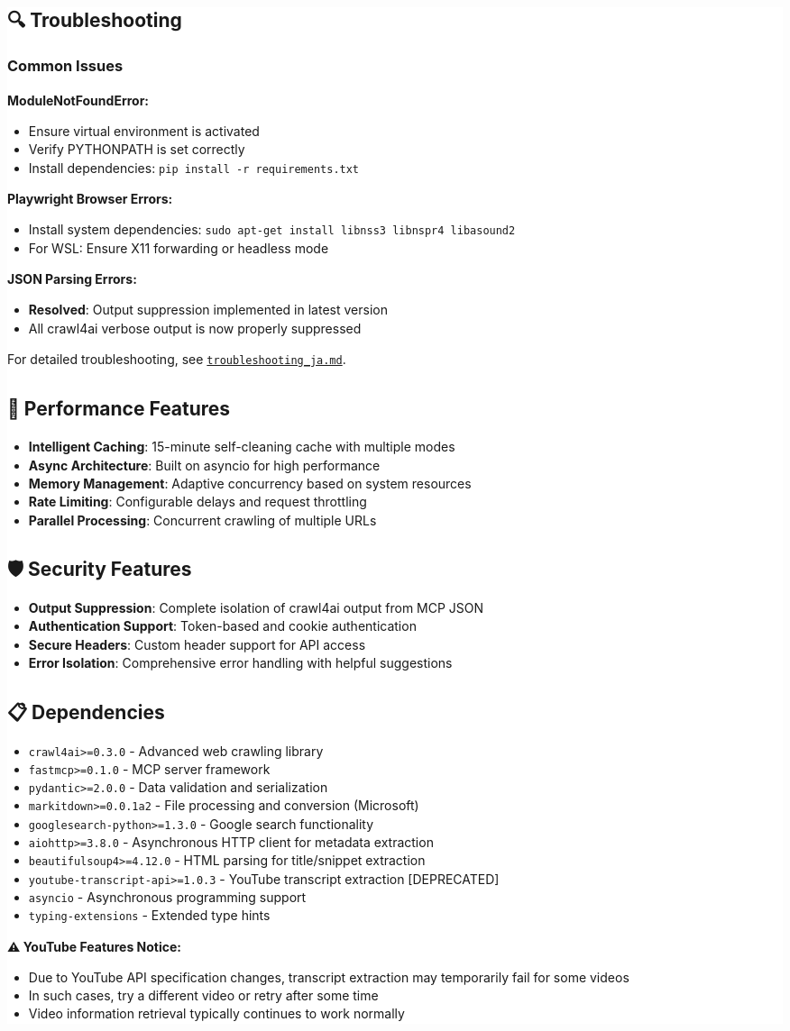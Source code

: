 ## 🔍 Troubleshooting

### Common Issues

**ModuleNotFoundError:**
- Ensure virtual environment is activated
- Verify PYTHONPATH is set correctly
- Install dependencies: `pip install -r requirements.txt`

**Playwright Browser Errors:**
- Install system dependencies: `sudo apt-get install libnss3 libnspr4 libasound2`
- For WSL: Ensure X11 forwarding or headless mode

**JSON Parsing Errors:**
- **Resolved**: Output suppression implemented in latest version
- All crawl4ai verbose output is now properly suppressed

For detailed troubleshooting, see [`troubleshooting_ja.md`](troubleshooting_ja.md).

## 🚀 Performance Features

- **Intelligent Caching**: 15-minute self-cleaning cache with multiple modes
- **Async Architecture**: Built on asyncio for high performance
- **Memory Management**: Adaptive concurrency based on system resources
- **Rate Limiting**: Configurable delays and request throttling
- **Parallel Processing**: Concurrent crawling of multiple URLs

## 🛡️ Security Features

- **Output Suppression**: Complete isolation of crawl4ai output from MCP JSON
- **Authentication Support**: Token-based and cookie authentication
- **Secure Headers**: Custom header support for API access
- **Error Isolation**: Comprehensive error handling with helpful suggestions

## 📋 Dependencies

- `crawl4ai>=0.3.0` - Advanced web crawling library
- `fastmcp>=0.1.0` - MCP server framework
- `pydantic>=2.0.0` - Data validation and serialization
- `markitdown>=0.0.1a2` - File processing and conversion (Microsoft)
- `googlesearch-python>=1.3.0` - Google search functionality
- `aiohttp>=3.8.0` - Asynchronous HTTP client for metadata extraction
- `beautifulsoup4>=4.12.0` - HTML parsing for title/snippet extraction
- `youtube-transcript-api>=1.0.3` - YouTube transcript extraction [DEPRECATED]
- `asyncio` - Asynchronous programming support
- `typing-extensions` - Extended type hints

**⚠️ YouTube Features Notice:**
- Due to YouTube API specification changes, transcript extraction may temporarily fail for some videos
- In such cases, try a different video or retry after some time
- Video information retrieval typically continues to work normally
